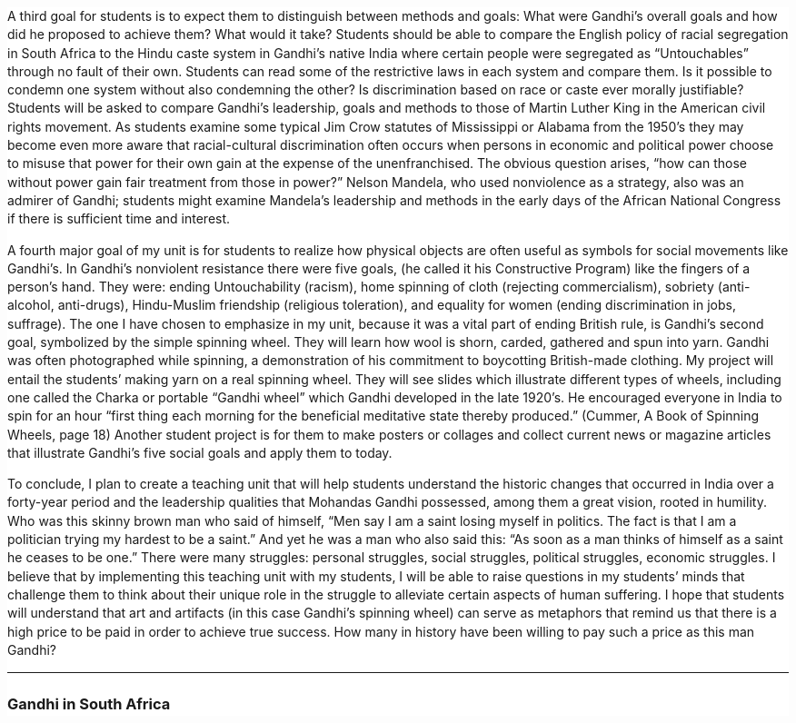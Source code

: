   A third goal for students is to expect them to distinguish between methods and goals: What were Gandhi’s overall goals and how did he proposed to achieve them?  What would it take?  Students should be able to compare the English policy of racial segregation in South Africa to the Hindu caste system in Gandhi’s native India where certain people were segregated as “Untouchables” through no fault of their own.  Students can read some of the restrictive laws in each system and compare them.  Is it possible to condemn one system without also condemning the other?  Is discrimination based on race or caste ever morally justifiable?  Students will be asked to compare Gandhi’s leadership, goals and methods to those of Martin Luther King in the American civil rights movement. As students examine some typical Jim Crow statutes of Mississippi or Alabama from the 1950’s they may become even more aware that racial-cultural discrimination often occurs when persons in economic and political power choose to misuse that power for their own gain at the expense of the unenfranchised. The obvious question arises, “how can those without power gain fair treatment from those in power?”  Nelson Mandela, who used nonviolence as a strategy, also was an admirer of Gandhi; students might examine Mandela’s leadership and methods in the early days of the African National Congress if there is sufficient time and interest.
 </p>
 <p>
  A fourth major goal of my unit is for students to realize how physical objects are often  useful as symbols for social movements like Gandhi’s.  In Gandhi’s nonviolent resistance there were five goals, (he called it his Constructive Program) like the fingers of a person’s hand.  They were: ending Untouchability (racism), home spinning of cloth (rejecting commercialism), sobriety (anti-alcohol, anti-drugs), Hindu-Muslim friendship (religious toleration), and equality for women (ending discrimination in jobs, suffrage).  The one I have chosen to emphasize in my unit, because it was a vital part of ending British rule, is Gandhi’s second goal, symbolized by the simple spinning wheel.  They will learn how wool is shorn, carded, gathered and spun into yarn. Gandhi was often photographed while spinning, a demonstration of his commitment to boycotting British-made clothing.  My project will entail the students’ making yarn on a real spinning wheel.  They will see slides which illustrate different types of wheels, including one called the Charka or portable “Gandhi wheel” which Gandhi developed in the late 1920’s.  He encouraged everyone in India to spin for an hour “first thing each morning for the beneficial meditative state thereby produced.”  (Cummer,  A Book of Spinning Wheels, page 18)  Another student project is for them to make posters or collages and collect current news or magazine articles that illustrate Gandhi’s five social goals and apply them to today.
 </p>
 <p>
  To conclude, I plan to create a teaching unit that will help students understand the historic changes that occurred in India over a forty-year period and the leadership qualities that Mohandas Gandhi possessed, among them a great vision, rooted in humility. Who was this skinny brown man who said of himself, “Men say I am a saint losing myself in politics. The fact is that I am a politician trying my hardest to be a saint.”  And yet he was a man who also said this: “As soon as a man thinks of himself as a saint he ceases to be one.”  There were many struggles: personal struggles, social struggles, political struggles, economic struggles.  I believe that by implementing this teaching unit with my students, I will be able to raise questions in my students’ minds that challenge them to think about their unique role in the struggle to alleviate certain aspects of human suffering.  I hope that students will understand that art and artifacts (in this case Gandhi’s spinning wheel) can serve as metaphors that remind us that there is a high price to be paid in order to achieve true success.  How many in history have been willing to pay such a price as this man Gandhi?
 </p>
 <p>
  <span class="indent">
  </span>
  <span class="indent">
  </span>
  <span class="indent">
  </span>
 </p>
 <hr/>
 <h3>
  Gandhi in South Africa
 </h3>